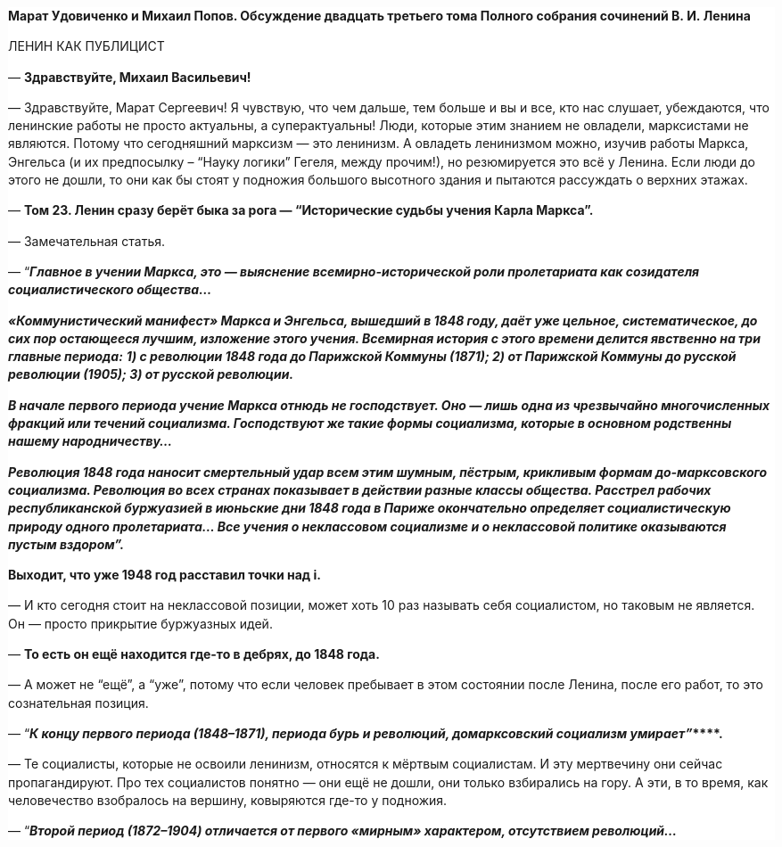 
  

**Марат Удовиченко и Михаил Попов. Обсуждение двадцать третьего тома Полного собрания сочинений В. И. Ленина**

ЛЕНИН КАК ПУБЛИЦИСТ

— **Здравствуйте, Михаил Васильевич!**

— Здравствуйте, Марат Сергеевич! Я чувствую, что чем дальше, тем больше и вы и все, кто нас слушает, убеждаются, что ленинские работы не просто актуальны, а суперактуальны! Люди, которые этим знанием не овладели, марксистами не являются. Потому что сегодняшний марксизм — это ленинизм. А овладеть ленинизмом можно, изучив работы Маркса, Энгельса (и их предпосылку – “Науку логики” Гегеля, между прочим!), но резюмируется это всё у Ленина. Если люди до этого не дошли, то они как бы стоят у подножия большого высотного здания и пытаются рассуждать о верхних этажах.

— **Том 23. Ленин сразу берёт быка за рога — “Исторические судьбы учения Карла Маркса”.**

— Замечательная статья.

— “**_Главное в учении Маркса, это — выяснение всемирно-исторической роли пролетариата как созидателя социалистического общества…_**

**_«Коммунистический манифест» Маркса и Энгельса, вышедший в 1848 году, даёт уже цельное, систематическое, до сих пор остающееся лучшим, изложение этого учения. Всемирная история с этого времени делится явственно на три главные периода:_** [](http://www.uaio.ru/vil/23.htm#p1)**_1) с революции 1848 года до Парижской Коммуны (1871); 2) от Парижской Коммуны до русской революции (1905); 3) от русской революции._**

**_В начале первого периода учение Маркса отнюдь не господствует. Оно — лишь одна из чрезвычайно многочисленных фракций или течений социализма. Господствуют же такие формы социализма, которые в основном родственны нашему народничеству…_**

**_Революция 1848 года наносит смертельный удар всем этим шумным, пёстрым, крикливым формам до-марксовского социализма. Революция во всех странах показывает в действии разные классы общества. Расстрел рабочих республиканской буржуазией в июньские дни 1848 года в Париже окончательно определяет социалистическую природу одного пролетариата… Все учения о неклассовом социализме и о неклассовой политике оказываются пустым вздором”._**

**Выходит, что уже 1948 год расставил точки над i.**

— И кто сегодня стоит на неклассовой позиции, может хоть 10 раз называть себя социалистом, но таковым не является. Он — просто прикрытие буржуазных идей.

— **То есть он ещё находится где-то в дебрях, до 1848 года.**

— А может не “ещё”, а “уже”, потому что если человек пребывает в этом состоянии после Ленина, после его работ, то это сознательная позиция.

— “**_К концу первого периода (1848–1871), периода бурь и революций, домарксовский социализм умирает”_****.**

— Те социалисты, которые не освоили ленинизм, относятся к мёртвым социалистам. И эту мертвечину они сейчас пропагандируют. Про тех социалистов понятно — они ещё не дошли, они только взбирались на гору. А эти, в то время, как человечество взобралось на вершину, ковыряются где-то у подножия.

— “**_Второй период (1872–1904) отличается от первого «мирным» характером, отсутствием революций…_**
